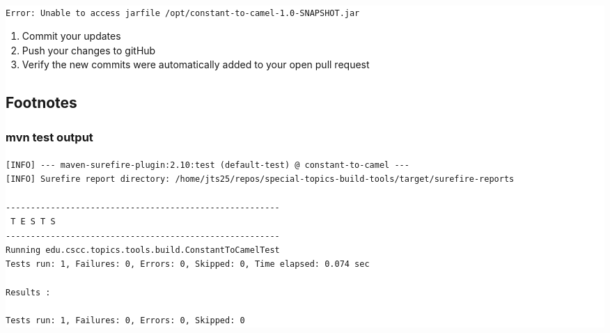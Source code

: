 ```Error: Unable to access jarfile /opt/constant-to-camel-1.0-SNAPSHOT.jar```

1. Commit your updates
1. Push your changes to gitHub
1. Verify the new commits were automatically added to your open pull request


## Footnotes
### mvn test output
```
[INFO] --- maven-surefire-plugin:2.10:test (default-test) @ constant-to-camel ---
[INFO] Surefire report directory: /home/jts25/repos/special-topics-build-tools/target/surefire-reports

-------------------------------------------------------
 T E S T S
-------------------------------------------------------
Running edu.cscc.topics.tools.build.ConstantToCamelTest
Tests run: 1, Failures: 0, Errors: 0, Skipped: 0, Time elapsed: 0.074 sec

Results :

Tests run: 1, Failures: 0, Errors: 0, Skipped: 0
 ```
